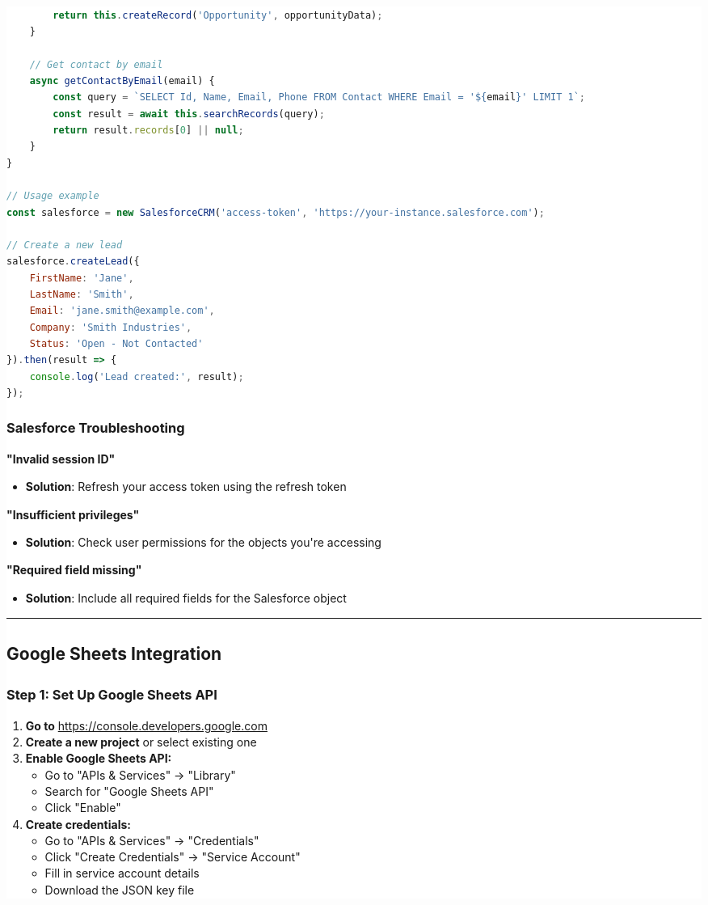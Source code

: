 ```javascript
        return this.createRecord('Opportunity', opportunityData);
    }

    // Get contact by email
    async getContactByEmail(email) {
        const query = `SELECT Id, Name, Email, Phone FROM Contact WHERE Email = '${email}' LIMIT 1`;
        const result = await this.searchRecords(query);
        return result.records[0] || null;
    }
}

// Usage example
const salesforce = new SalesforceCRM('access-token', 'https://your-instance.salesforce.com');

// Create a new lead
salesforce.createLead({
    FirstName: 'Jane',
    LastName: 'Smith',
    Email: 'jane.smith@example.com',
    Company: 'Smith Industries',
    Status: 'Open - Not Contacted'
}).then(result => {
    console.log('Lead created:', result);
});
```

### Salesforce Troubleshooting
**"Invalid session ID"**
- **Solution**: Refresh your access token using the refresh token

**"Insufficient privileges"**
- **Solution**: Check user permissions for the objects you're accessing

**"Required field missing"**
- **Solution**: Include all required fields for the Salesforce object

---

## Google Sheets Integration

### Step 1: Set Up Google Sheets API
1. **Go to** https://console.developers.google.com
2. **Create a new project** or select existing one
3. **Enable Google Sheets API:**
   - Go to "APIs & Services" → "Library"
   - Search for "Google Sheets API"
   - Click "Enable"
4. **Create credentials:**
   - Go to "APIs & Services" → "Credentials"
   - Click "Create Credentials" → "Service Account"
   - Fill in service account details
   - Download the JSON key file
